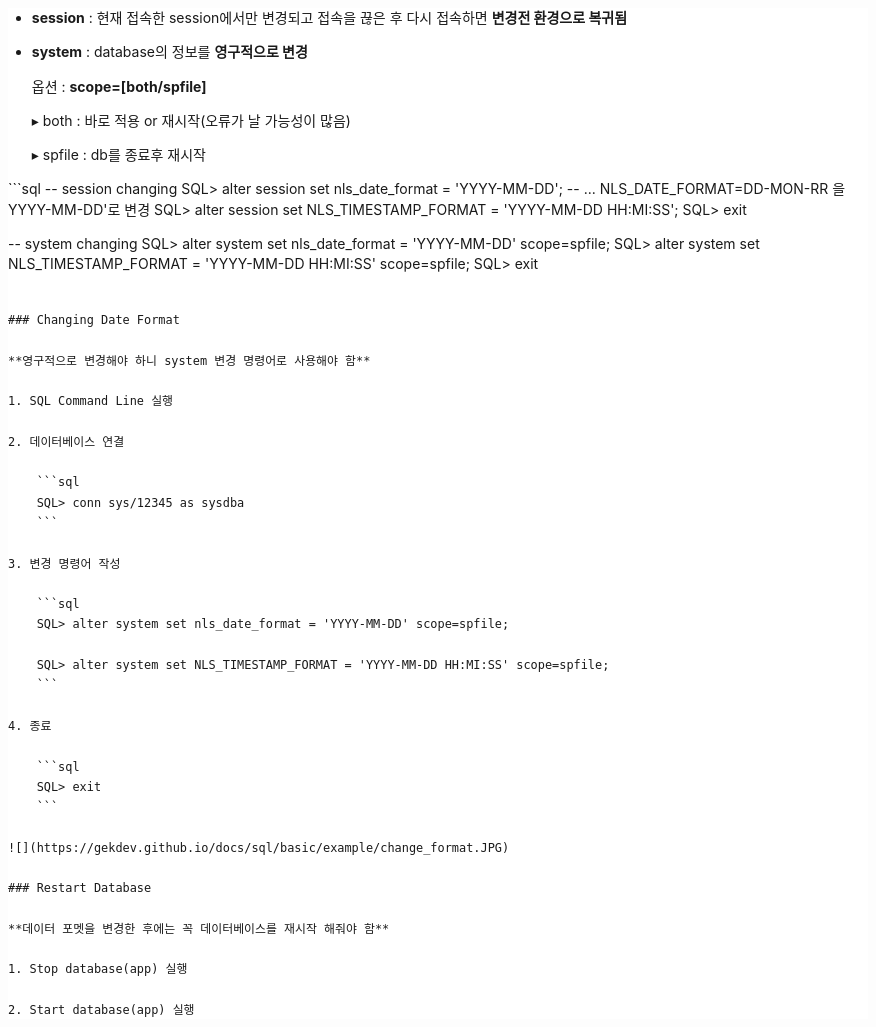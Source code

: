* **session** : 현재 접속한 session에서만 변경되고 접속을 끊은 후 다시 접속하면 **변경전 환경으로 복귀됨**

* **system**  : database의 정보를 **영구적으로 변경**
    
    옵션 : **scope=[both/spfile]**

   &#9656; both : 바로 적용 or 재시작(오류가 날 가능성이 많음)

   &#9656; spfile : db를 종료후 재시작
</div>
```sql
-- session changing
SQL> alter session set nls_date_format = 'YYYY-MM-DD';
  -- ... NLS_DATE_FORMAT=DD-MON-RR 을 YYYY-MM-DD'로 변경
SQL> alter session set NLS_TIMESTAMP_FORMAT = 'YYYY-MM-DD HH:MI:SS';
SQL> exit

-- system changing
SQL> alter system set nls_date_format = 'YYYY-MM-DD' scope=spfile;
SQL> alter system set NLS_TIMESTAMP_FORMAT = 'YYYY-MM-DD HH:MI:SS' scope=spfile;
SQL> exit
```

### Changing Date Format

**영구적으로 변경해야 하니 system 변경 명령어로 사용해야 함**

1. SQL Command Line 실행

2. 데이터베이스 연결

    ```sql
    SQL> conn sys/12345 as sysdba
    ```

3. 변경 명령어 작성    

    ```sql
    SQL> alter system set nls_date_format = 'YYYY-MM-DD' scope=spfile;

    SQL> alter system set NLS_TIMESTAMP_FORMAT = 'YYYY-MM-DD HH:MI:SS' scope=spfile;
    ```

4. 종료

    ```sql
    SQL> exit
    ```

![](https://gekdev.github.io/docs/sql/basic/example/change_format.JPG)

### Restart Database

**데이터 포멧을 변경한 후에는 꼭 데이터베이스를 재시작 해줘야 함**

1. Stop database(app) 실행

2. Start database(app) 실행
